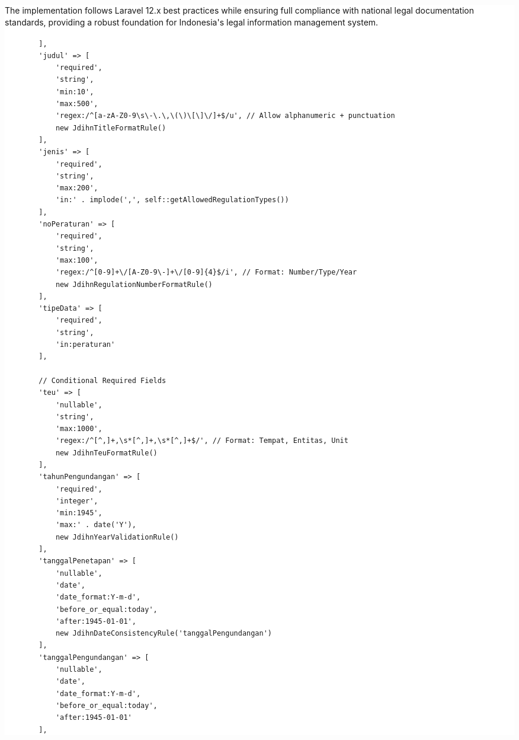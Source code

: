 The implementation follows Laravel 12.x best practices while ensuring full compliance with national legal documentation standards, providing a robust foundation for Indonesia's legal information management system.

            ],
            'judul' => [
                'required',
                'string',
                'min:10',
                'max:500',
                'regex:/^[a-zA-Z0-9\s\-\.\,\(\)\[\]\/]+$/u', // Allow alphanumeric + punctuation
                new JdihnTitleFormatRule()
            ],
            'jenis' => [
                'required',
                'string',
                'max:200',
                'in:' . implode(',', self::getAllowedRegulationTypes())
            ],
            'noPeraturan' => [
                'required',
                'string',
                'max:100',
                'regex:/^[0-9]+\/[A-Z0-9\-]+\/[0-9]{4}$/i', // Format: Number/Type/Year
                new JdihnRegulationNumberFormatRule()
            ],
            'tipeData' => [
                'required',
                'string',
                'in:peraturan'
            ],

            // Conditional Required Fields
            'teu' => [
                'nullable',
                'string',
                'max:1000',
                'regex:/^[^,]+,\s*[^,]+,\s*[^,]+$/', // Format: Tempat, Entitas, Unit
                new JdihnTeuFormatRule()
            ],
            'tahunPengundangan' => [
                'required',
                'integer',
                'min:1945',
                'max:' . date('Y'),
                new JdihnYearValidationRule()
            ],
            'tanggalPenetapan' => [
                'nullable',
                'date',
                'date_format:Y-m-d',
                'before_or_equal:today',
                'after:1945-01-01',
                new JdihnDateConsistencyRule('tanggalPengundangan')
            ],
            'tanggalPengundangan' => [
                'nullable',
                'date',
                'date_format:Y-m-d',
                'before_or_equal:today',
                'after:1945-01-01'
            ],
